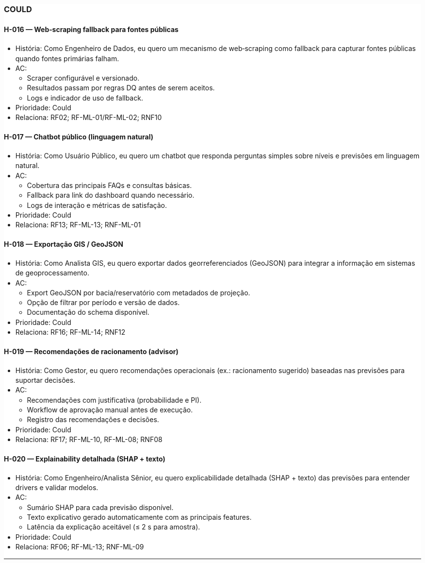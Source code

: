 
### COULD

#### H-016 — Web‑scraping fallback para fontes públicas

- História: Como Engenheiro de Dados, eu quero um mecanismo de web‑scraping como fallback para capturar fontes públicas quando fontes primárias falham.
- AC:
  - Scraper configurável e versionado.
  - Resultados passam por regras DQ antes de serem aceitos.
  - Logs e indicador de uso de fallback.
- Prioridade: Could
- Relaciona: RF02; RF-ML-01/RF-ML-02; RNF10

#### H-017 — Chatbot público (linguagem natural)

- História: Como Usuário Público, eu quero um chatbot que responda perguntas simples sobre níveis e previsões em linguagem natural.
- AC:
  - Cobertura das principais FAQs e consultas básicas.
  - Fallback para link do dashboard quando necessário.
  - Logs de interação e métricas de satisfação.
- Prioridade: Could
- Relaciona: RF13; RF-ML-13; RNF-ML-01

#### H-018 — Exportação GIS / GeoJSON

- História: Como Analista GIS, eu quero exportar dados georreferenciados (GeoJSON) para integrar a informação em sistemas de geoprocessamento.
- AC:
  - Export GeoJSON por bacia/reservatório com metadados de projeção.
  - Opção de filtrar por período e versão de dados.
  - Documentação do schema disponível.
- Prioridade: Could
- Relaciona: RF16; RF-ML-14; RNF12

#### H-019 — Recomendações de racionamento (advisor)

- História: Como Gestor, eu quero recomendações operacionais (ex.: racionamento sugerido) baseadas nas previsões para suportar decisões.
- AC:
  - Recomendações com justificativa (probabilidade e PI).
  - Workflow de aprovação manual antes de execução.
  - Registro das recomendações e decisões.
- Prioridade: Could
- Relaciona: RF17; RF-ML-10, RF-ML-08; RNF08

#### H-020 — Explainability detalhada (SHAP + texto)

- História: Como Engenheiro/Analista Sênior, eu quero explicabilidade detalhada (SHAP + texto) das previsões para entender drivers e validar modelos.
- AC:
  - Sumário SHAP para cada previsão disponível.
  - Texto explicativo gerado automaticamente com as principais features.
  - Latência da explicação aceitável (≤ 2 s para amostra).
- Prioridade: Could
- Relaciona: RF06; RF-ML-13; RNF-ML-09

---